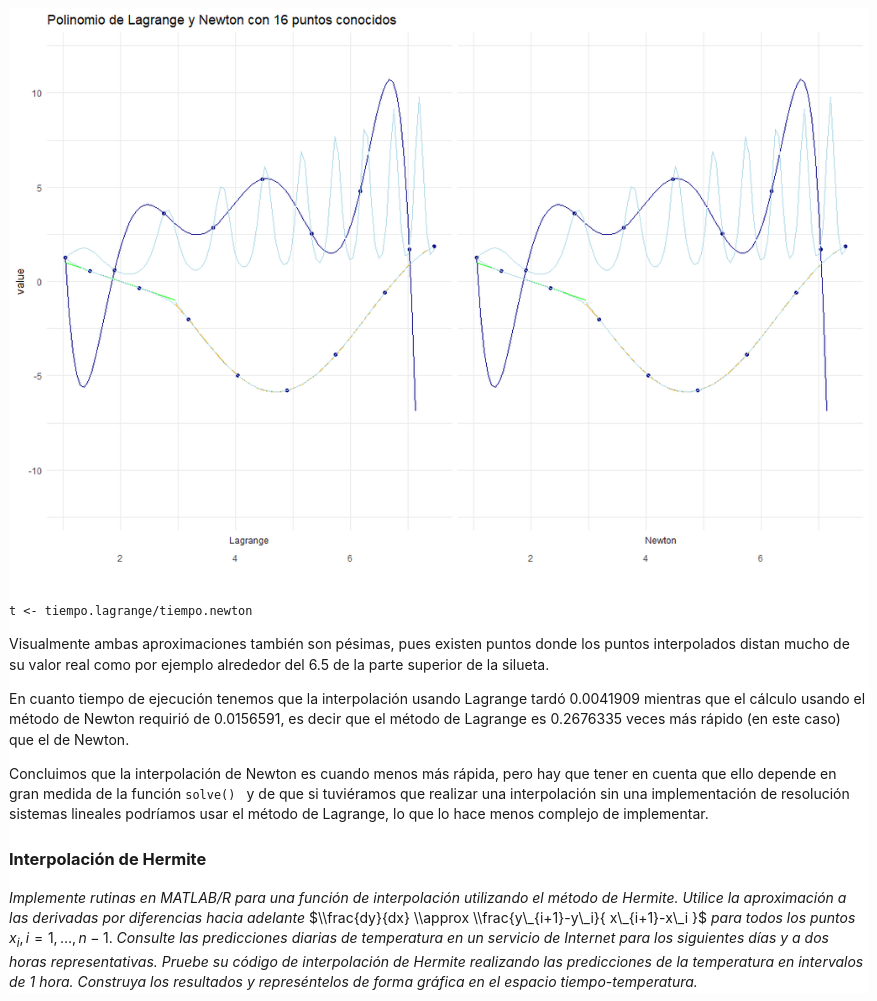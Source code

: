 ![](tarea2_files/figure-markdown_strict/figura1_lagrange_newton_10-1.png)

    t <- tiempo.lagrange/tiempo.newton

Visualmente ambas aproximaciones también son pésimas, pues existen
puntos donde los puntos interpolados distan mucho de su valor real como
por ejemplo alrededor del 6.5 de la parte superior de la silueta.

En cuanto tiempo de ejecución tenemos que la interpolación usando
Lagrange tardó 0.0041909 mientras que el cálculo usando el método de
Newton requirió de 0.0156591, es decir que el método de Lagrange es
0.2676335 veces más rápido (en este caso) que el de Newton.

Concluimos que la interpolación de Newton es cuando menos más rápida,
pero hay que tener en cuenta que ello depende en gran medida de la
función <code >solve() </code> y de que si tuviéramos que realizar una
interpolación sin una implementación de resolución sistemas lineales
podríamos usar el método de Lagrange, lo que lo hace menos complejo de
implementar.

### Interpolación de Hermite

*Implemente rutinas en MATLAB/R para una función de interpolación
utilizando el método de Hermite. Utilice la aproximación a las derivadas
por diferencias hacia adelante*
$\\frac{dy}{dx} \\approx \\frac{y\_{i+1}-y\_i}{ x\_{i+1}-x\_i }$ *para
todos los puntos* *x*<sub>*i*</sub>, *i* = 1, …, *n* − 1. *Consulte las
predicciones diarias de temperatura en un servicio de Internet para los
siguientes días y a dos horas representativas. Pruebe su código de
interpolación de Hermite realizando las predicciones de la temperatura
en intervalos de 1 hora. Construya los resultados y represéntelos de
forma gráfica en el espacio tiempo-temperatura.*
